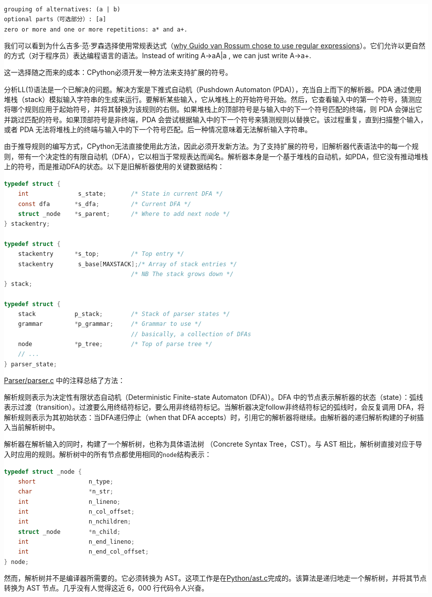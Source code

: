     grouping of alternatives: (a | b)
    optional parts（可选部分）: [a]
    zero or more and one or more repetitions: a* and a+.

我们可以看到为什么吉多·范·罗森选择使用常规表达式（[why Guido van Rossum chose to use regular expressions](https://www.blogger.com/profile/12821714508588242516)）。它们允许以更自然的方式（对于程序员）表达编程语言的语法。Instead of writing A→aA|a , we can just write A→a+.

这一选择随之而来的成本：CPython必须开发一种方法来支持扩展的符号。

分析LL(1)语法是一个已解决的问题。解决方案是下推式自动机（Pushdown Automaton (PDA)），充当自上而下的解析器。PDA 通过使用堆栈（stack）模拟输入字符串的生成来运行。要解析某些输入，它从堆栈上的开始符号开始。然后，它查看输入中的第一个符号，猜测应将哪个规则应用于起始符号，并将其替换为该规则的右侧。如果堆栈上的顶部符号是与输入中的下一个符号匹配的终端，则 PDA 会弹出它并跳过匹配的符号。如果顶部符号是非终端，PDA 会尝试根据输入中的下一个符号来猜测规则以替换它。该过程重复，直到扫描整个输入，或者 PDA 无法将堆栈上的终端与输入中的下一个符号匹配。后一种情况意味着无法解析输入字符串。

由于推导规则的编写方式，CPython无法直接使用此方法，因此必须开发新方法。为了支持扩展的符号，旧解析器代表语法中的每一个规则，带有一个决定性的有限自动机（DFA），它以相当于常规表达而闻名。解析器本身是一个基于堆栈的自动机，如PDA，但它没有推动堆栈上的符号，而是推动DFA的状态。以下是旧解析器使用的关键数据结构：
```c
typedef struct {
    int              s_state;       /* State in current DFA */
    const dfa       *s_dfa;         /* Current DFA */
    struct _node    *s_parent;      /* Where to add next node */
} stackentry;

typedef struct {
    stackentry      *s_top;         /* Top entry */
    stackentry       s_base[MAXSTACK];/* Array of stack entries */
                                    /* NB The stack grows down */
} stack;

typedef struct {
    stack           p_stack;        /* Stack of parser states */
    grammar         *p_grammar;     /* Grammar to use */
                                    // basically, a collection of DFAs
    node            *p_tree;        /* Top of parse tree */
    // ...
} parser_state;
```
[Parser/parser.c](https://github.com/python/cpython/blob/3.9/Parser/parser.c) 中的注释总结了方法：

解析规则表示为决定性有限状态自动机（Deterministic Finite-state Automaton (DFA)）。DFA 中的节点表示解析器的状态（state）：弧线表示过渡（transition）。过渡要么用终结符标记，要么用非终结符标记。当解析器决定follow非终结符标记的弧线时，会反复调用 DFA，将解析规则表示为其初始状态：当DFA递归停止（when that DFA accepts）时，引用它的解析器将继续。由解析器的递归解析构建的子树插入当前解析树中。

解析器在解析输入的同时，构建了一个解析树，也称为具体语法树 （Concrete Syntax Tree，CST）。与 AST 相比，解析树直接对应于导入时应用的规则。解析树中的所有节点都使用相同的`node`结构表示：
```c
typedef struct _node {
    short               n_type;
    char                *n_str;
    int                 n_lineno;
    int                 n_col_offset;
    int                 n_nchildren;
    struct _node        *n_child;
    int                 n_end_lineno;
    int                 n_end_col_offset;
} node;
```
然而，解析树并不是编译器所需要的。它必须转换为 AST。这项工作是在[Python/ast.c](https://github.com/python/cpython/blob/3.9/Python/ast.c)完成的。该算法是递归地走一个解析树，并将其节点转换为 AST 节点。几乎没有人觉得这近 6，000 行代码令人兴奋。
